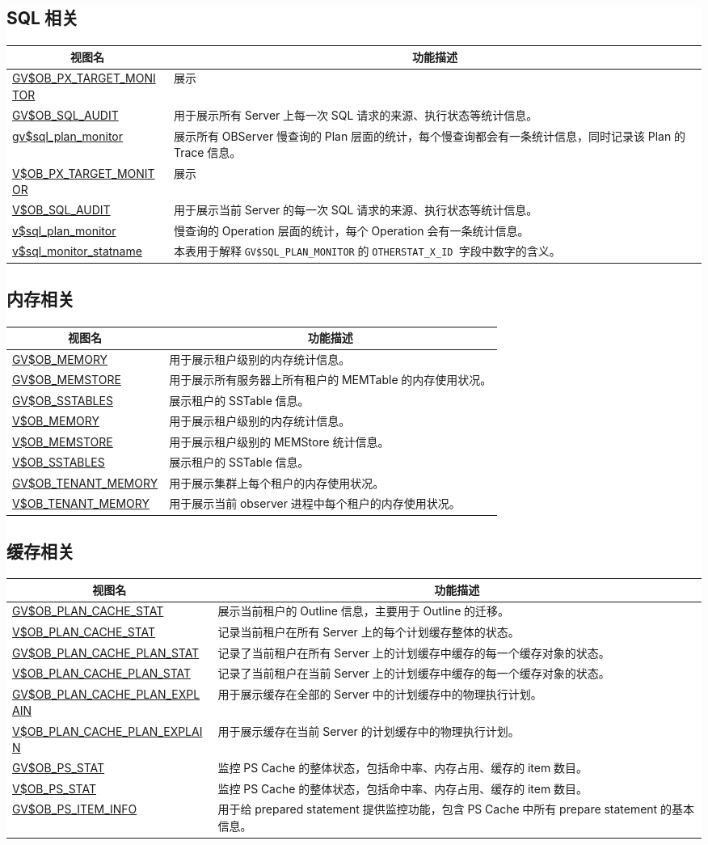 

SQL 相关 
---------------------------



|                                  视图名                                   |                                功能描述                                 |
|------------------------------------------------------------------------|---------------------------------------------------------------------|
| [GV$OB_PX_TARGET_MONITOR](../3.performance-view-5/8.gv-ob_px_target_monitor.md) | 展示                                                                  |
| [GV$OB_SQL_AUDIT](../3.performance-view-5/22.gv-sql_audit-3.md)         | 用于展示所有 Server 上每一次 SQL 请求的来源、执行状态等统计信息。                             |
| [gv$sql_plan_monitor](../3.performance-view-5/29.gv-sql_plan_monitor-2.md)     | 展示所有 OBServer 慢查询的 Plan 层面的统计，每个慢查询都会有一条统计信息，同时记录该 Plan 的 Trace 信息。 |
| [V$OB_PX_TARGET_MONITOR](../3.performance-view-5/50.v-ob_px_target_monitor.md)  | 展示                                                                  |
| [V$OB_SQL_AUDIT](../3.performance-view-5/69.v-sql_audit-3.md)          | 用于展示当前 Server 的每一次 SQL 请求的来源、执行状态等统计信息。                             |
| [v$sql_plan_monitor](../3.performance-view-5/72.v-sql_plan_monitor-2.md)      | 慢查询的 Operation 层面的统计，每个 Operation 会有一条统计信息。                         |
| [v$sql_monitor_statname](../3.performance-view-5/89.v-sql_monitor_statname-3.md)  | 本表用于解释 `GV$SQL_PLAN_MONITOR` 的 `OTHERSTAT_X_ID `字段中数字的含义。           |



内存相关 
-------------------------



|                                视图名                                 |               功能描述                |
|--------------------------------------------------------------------|-----------------------------------|
| [GV$OB_MEMORY](../3.performance-view-5/24.gv-memory-3.md)        | 用于展示租户级别的内存统计信息。                  |
| [GV$OB_MEMSTORE](../3.performance-view-5/25.gv-memstore-3.md)      | 用于展示所有服务器上所有租户的 MEMTable 的内存使用状况。 |
| [GV$OB_SSTABLES](../3.performance-view-5/42.gv-sstable-3.md)      | 展示租户的 SSTable 信息。                 |
| [V$OB_MEMORY](../3.performance-view-5/64.v-memory-3.md)         | 用于展示租户级别的内存统计信息。                  |
| [V$OB_MEMSTORE](../3.performance-view-5/65.v-memstore-3.md)       | 用于展示租户级别的 MEMStore 统计信息。          |
| [V$OB_SSTABLES](../3.performance-view-5/93.v-sstable-1.md)       | 展示租户的 SSTable 信息。                 |
| [GV$OB_TENANT_MEMORY](../3.performance-view-5/43.gv-tenant_memory_info-3.md) | 用于展示集群上每个租户的内存使用状况。               |
| [V$OB_TENANT_MEMORY](../3.performance-view-5/95.v-tenant_memory_info-3.md)  | 用于展示当前 observer 进程中每个租户的内存使用状况。   |



缓存相关 
-------------------------



|                                     视图名                                      |                                  功能描述                                  |
|------------------------------------------------------------------------------|------------------------------------------------------------------------|
| [GV$OB_PLAN_CACHE_STAT](../3.performance-view-5/14.gv-plan_cache_stat-3.md)         | 展示当前租户的 Outline 信息，主要用于 Outline 的迁移。                                   |
| [V$OB_PLAN_CACHE_STAT](../3.performance-view-5/66.v-plan_cache_stat-3.md)          | 记录当前租户在所有 Server 上的每个计划缓存整体的状态。                                        |
| [GV$OB_PLAN_CACHE_PLAN_STAT](../3.performance-view-5/15.gv-plan_cache_plan_stat-3.md)    | 记录了当前租户在所有 Server 上的计划缓存中缓存的每一个缓存对象的状态。                                |
| [V$OB_PLAN_CACHE_PLAN_STAT](../3.performance-view-5/67.v-plan_cache_plan_stat-2.md)     | 记录了当前租户在当前 Server 上的计划缓存中缓存的每一个缓存对象的状态。                                |
| [GV$OB_PLAN_CACHE_PLAN_EXPLAIN](../3.performance-view-5/26.gv-plan_cache_plan_explain-3.md) | 用于展示缓存在全部的 Server 中的计划缓存中的物理执行计划。                                      |
| [V$OB_PLAN_CACHE_PLAN_EXPLAIN](../3.performance-view-5/68.v-plan_cache_plan_explain-2.md)  | 用于展示缓存在当前 Server 的计划缓存中的物理执行计划。                                        |
| [GV$OB_PS_STAT](../3.performance-view-5/35.gv-ps_stat-3.md)                 | 监控 PS Cache 的整体状态，包括命中率、内存占用、缓存的 item 数目。                              |
| [V$OB_PS_STAT](../3.performance-view-5/81.v-ps_stat-3.md)                  | 监控 PS Cache 的整体状态，包括命中率、内存占用、缓存的 item 数目。                              |
| [GV$OB_PS_ITEM_INFO](../3.performance-view-5/36.gv-ps_item_info-3.md)            | 用于给 prepared statement 提供监控功能，包含 PS Cache 中所有 prepare statement 的基本信息。 |